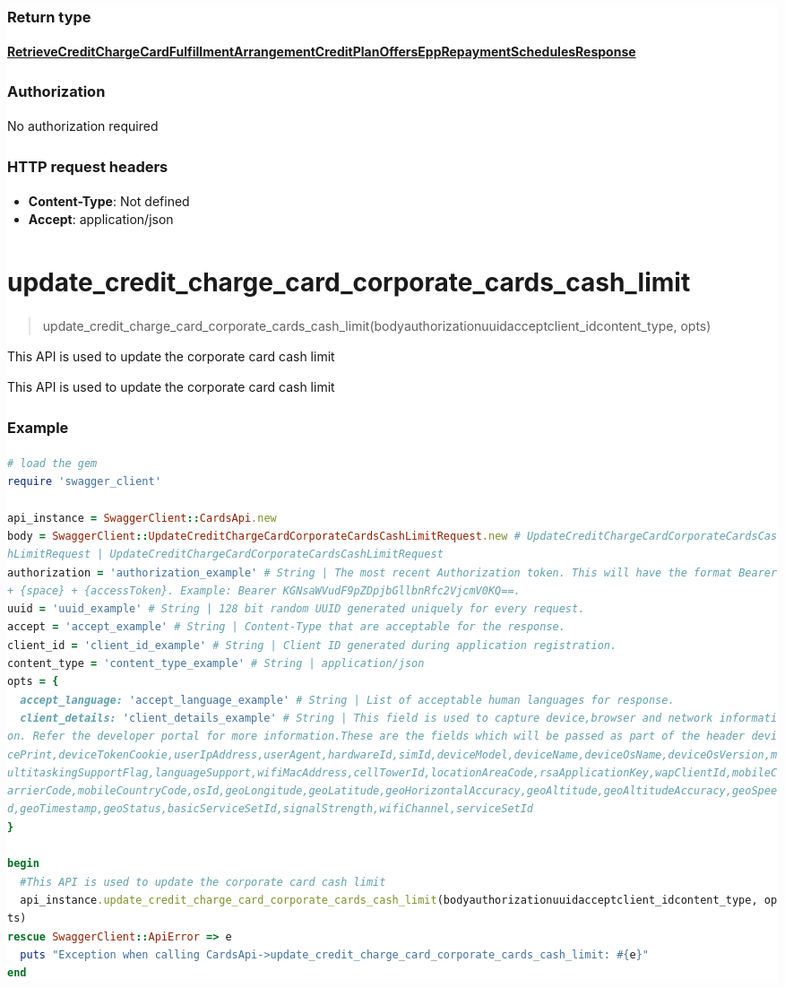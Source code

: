 ### Return type

[**RetrieveCreditChargeCardFulfillmentArrangementCreditPlanOffersEppRepaymentSchedulesResponse**](RetrieveCreditChargeCardFulfillmentArrangementCreditPlanOffersEppRepaymentSchedulesResponse.md)

### Authorization

No authorization required

### HTTP request headers

 - **Content-Type**: Not defined
 - **Accept**: application/json



# **update_credit_charge_card_corporate_cards_cash_limit**
> update_credit_charge_card_corporate_cards_cash_limit(bodyauthorizationuuidacceptclient_idcontent_type, opts)

This API is used to update the corporate card cash limit

This API is used to update the corporate card cash limit

### Example
```ruby
# load the gem
require 'swagger_client'

api_instance = SwaggerClient::CardsApi.new
body = SwaggerClient::UpdateCreditChargeCardCorporateCardsCashLimitRequest.new # UpdateCreditChargeCardCorporateCardsCashLimitRequest | UpdateCreditChargeCardCorporateCardsCashLimitRequest
authorization = 'authorization_example' # String | The most recent Authorization token. This will have the format Bearer + {space} + {accessToken}. Example: Bearer KGNsaWVudF9pZDpjbGllbnRfc2VjcmV0KQ==.
uuid = 'uuid_example' # String | 128 bit random UUID generated uniquely for every request.
accept = 'accept_example' # String | Content-Type that are acceptable for the response.
client_id = 'client_id_example' # String | Client ID generated during application registration.
content_type = 'content_type_example' # String | application/json
opts = { 
  accept_language: 'accept_language_example' # String | List of acceptable human languages for response.
  client_details: 'client_details_example' # String | This field is used to capture device,browser and network information. Refer the developer portal for more information.These are the fields which will be passed as part of the header devicePrint,deviceTokenCookie,userIpAddress,userAgent,hardwareId,simId,deviceModel,deviceName,deviceOsName,deviceOsVersion,multitaskingSupportFlag,languageSupport,wifiMacAddress,cellTowerId,locationAreaCode,rsaApplicationKey,wapClientId,mobileCarrierCode,mobileCountryCode,osId,geoLongitude,geoLatitude,geoHorizontalAccuracy,geoAltitude,geoAltitudeAccuracy,geoSpeed,geoTimestamp,geoStatus,basicServiceSetId,signalStrength,wifiChannel,serviceSetId
}

begin
  #This API is used to update the corporate card cash limit
  api_instance.update_credit_charge_card_corporate_cards_cash_limit(bodyauthorizationuuidacceptclient_idcontent_type, opts)
rescue SwaggerClient::ApiError => e
  puts "Exception when calling CardsApi->update_credit_charge_card_corporate_cards_cash_limit: #{e}"
end
```
